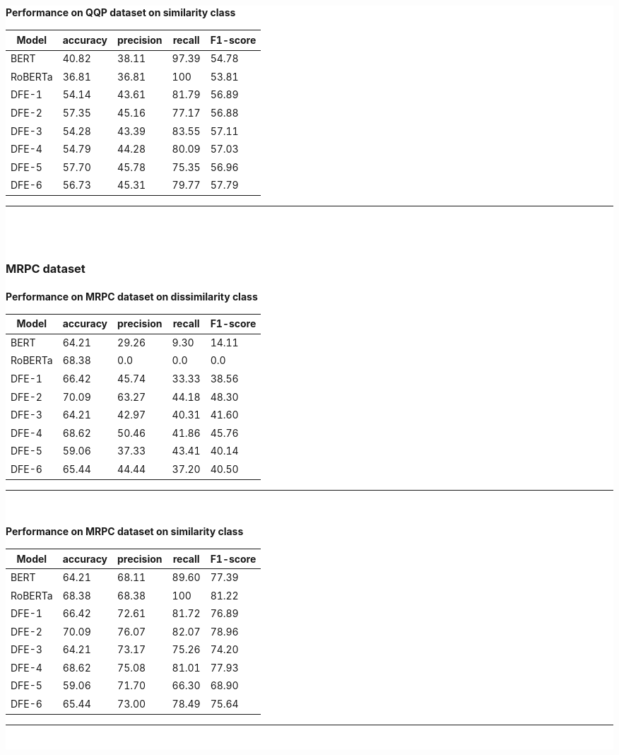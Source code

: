 **Performance on QQP dataset on similarity class**

| Model      | accuracy | precision | recall | F1-score |
|------------|---------------|-----------|-----------|-----------|
| BERT       | 40.82         | 38.11     | 97.39     | 54.78     |
| RoBERTa    | 36.81         | 36.81     | 100       | 53.81     |
| DFE-1     | 54.14         | 43.61     | 81.79     | 56.89     | 
| DFE-2     | 57.35         | 45.16     | 77.17     | 56.88     |
| DFE-3     | 54.28         | 43.39     | 83.55     | 57.11     | 
| DFE-4     | 54.79         | 44.28     | 80.09     | 57.03     |
| DFE-5     | 57.70         | 45.78     | 75.35     | 56.96     |
| DFE-6     | 56.73         | 45.31     | 79.77     | 57.79     |
-----------------------------------------------------------------
<br>
<br>


### MRPC dataset

**Performance on MRPC dataset on dissimilarity class**

| Model      | accuracy | precision | recall | F1-score |
|------------|---------------|-----------|-----------|-----------|
| BERT       | 64.21         | 29.26     | 9.30      | 14.11     |
| RoBERTa    | 68.38         | 0.0       | 0.0       | 0.0       |
| DFE-1     | 66.42         | 45.74     | 33.33     | 38.56     | 
| DFE-2     | 70.09         | 63.27     | 44.18     | 48.30     |
| DFE-3     | 64.21         | 42.97     | 40.31     | 41.60     | 
| DFE-4     | 68.62         | 50.46     | 41.86     | 45.76     |
| DFE-5     | 59.06         | 37.33     | 43.41     | 40.14     |
| DFE-6     | 65.44         | 44.44     | 37.20     | 40.50     |
-----------------------------------------------------------------

<br>

**Performance on MRPC dataset on similarity class**

| Model      | accuracy | precision | recall | F1-score |
|------------|---------------|-----------|-----------|-----------|
| BERT       | 64.21         | 68.11     | 89.60     | 77.39     |
| RoBERTa    | 68.38         | 68.38     | 100       | 81.22     |
| DFE-1     | 66.42         | 72.61     | 81.72     | 76.89     | 
| DFE-2     | 70.09         | 76.07     | 82.07     | 78.96     |
| DFE-3     | 64.21         | 73.17     | 75.26     | 74.20     | 
| DFE-4     | 68.62         | 75.08     | 81.01     | 77.93     |
| DFE-5     | 59.06         | 71.70     | 66.30     | 68.90     |
| DFE-6     | 65.44         | 73.00     | 78.49     | 75.64     |
-----------------------------------------------------------------
<br>